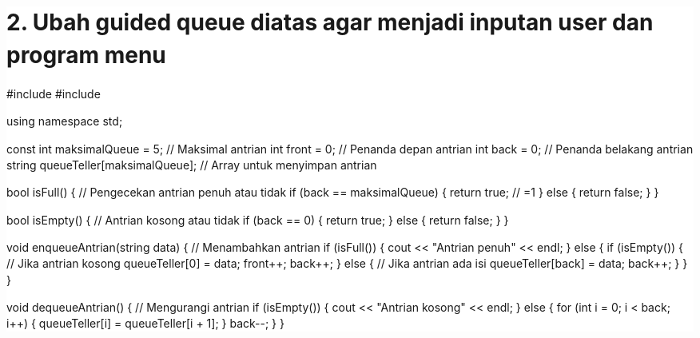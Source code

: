 # 2. Ubah guided queue diatas agar menjadi inputan user dan program menu

#include <iostream>
#include <string>

using namespace std;

const int maksimalQueue = 5; // Maksimal antrian
int front = 0; // Penanda depan antrian
int back = 0; // Penanda belakang antrian
string queueTeller[maksimalQueue]; // Array untuk menyimpan antrian

bool isFull() { // Pengecekan antrian penuh atau tidak
    if (back == maksimalQueue) {
        return true; // =1
    } else {
        return false;
    }
}

bool isEmpty() { // Antrian kosong atau tidak
    if (back == 0) {
        return true;
    } else {
        return false;
    }
}

void enqueueAntrian(string data) { // Menambahkan antrian
    if (isFull()) {
        cout << "Antrian penuh" << endl;
    } else {
        if (isEmpty()) { // Jika antrian kosong
            queueTeller[0] = data;
            front++;
            back++;
        } else { // Jika antrian ada isi
            queueTeller[back] = data;
            back++;
        }
    }
}

void dequeueAntrian() { // Mengurangi antrian
    if (isEmpty()) {
        cout << "Antrian kosong" << endl;
    } else {
        for (int i = 0; i < back; i++) {
            queueTeller[i] = queueTeller[i + 1];
        }
        back--;
    }
}
